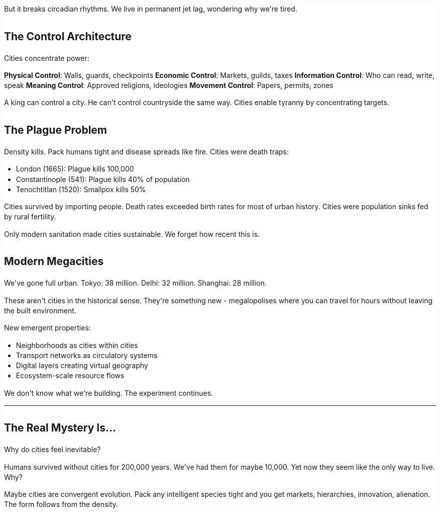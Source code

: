 But it breaks circadian rhythms. We live in permanent jet lag, wondering why we're tired.

## The Control Architecture

Cities concentrate power:

**Physical Control**: Walls, guards, checkpoints
**Economic Control**: Markets, guilds, taxes
**Information Control**: Who can read, write, speak
**Meaning Control**: Approved religions, ideologies
**Movement Control**: Papers, permits, zones

A king can control a city. He can't control countryside the same way. Cities enable tyranny by concentrating targets.

## The Plague Problem

Density kills. Pack humans tight and disease spreads like fire. Cities were death traps:

- London (1665): Plague kills 100,000
- Constantinople (541): Plague kills 40% of population
- Tenochtitlan (1520): Smallpox kills 50%

Cities survived by importing people. Death rates exceeded birth rates for most of urban history. Cities were population sinks fed by rural fertility.

Only modern sanitation made cities sustainable. We forget how recent this is.

## Modern Megacities

We've gone full urban. Tokyo: 38 million. Delhi: 32 million. Shanghai: 28 million.

These aren't cities in the historical sense. They're something new - megalopolises where you can travel for hours without leaving the built environment.

New emergent properties:
- Neighborhoods as cities within cities
- Transport networks as circulatory systems
- Digital layers creating virtual geography
- Ecosystem-scale resource flows

We don't know what we're building. The experiment continues.

---

## The Real Mystery Is...

Why do cities feel inevitable?

Humans survived without cities for 200,000 years. We've had them for maybe 10,000. Yet now they seem like the only way to live. Why?

Maybe cities are convergent evolution. Pack any intelligent species tight and you get markets, hierarchies, innovation, alienation. The form follows from the density.
